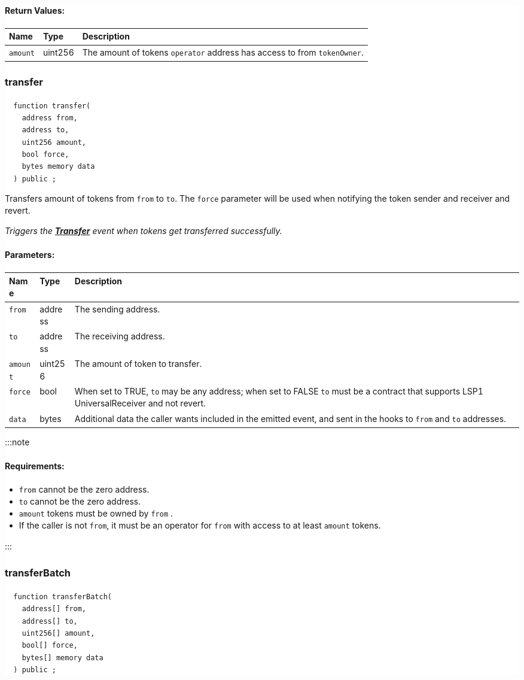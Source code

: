 
#### Return Values:

| Name     | Type      | Description                                                              |
| :------- | :-------- | :----------------------------------------------------------------------- |
| `amount` |  uint256  | The amount of tokens `operator` address has access to from `tokenOwner`. |


### transfer

```solidity
  function transfer(
    address from,
    address to,
    uint256 amount,
    bool force,
    bytes memory data
  ) public ;
```

Transfers amount of tokens from `from` to `to`. The `force` parameter will be used when notifying the token sender and receiver and revert.

*Triggers the **[Transfer](#trasnfer-2)** event when tokens get transferred successfully.*



#### Parameters:

| Name     | Type    | Description                                                                                                                               |
| :------- | :------ | :---------------------------------------------------------------------------------------------------------------------------------------- |
| `from`   | address | The sending address.                                                                                                                      |
| `to`     | address | The receiving address.                                                                                                                    |
| `amount` | uint256 | The amount of token to transfer.                                                                                                          |
| `force`  | bool    | When set to TRUE, `to` may be any address; when set to FALSE `to` must be a contract that supports LSP1 UniversalReceiver and not revert. |
| `data`   | bytes   | Additional data the caller wants included in the emitted event, and sent in the hooks to `from` and `to` addresses.                       |

:::note

#### Requirements:

- `from` cannot be the zero address.
- `to` cannot be the zero address.
- `amount` tokens must be owned by `from` .
- If the caller is not `from`, it must be an operator for `from` with access to at least `amount` tokens.

:::


### transferBatch

```solidity
  function transferBatch(
    address[] from,
    address[] to,
    uint256[] amount,
    bool[] force,
    bytes[] memory data
  ) public ;
```
